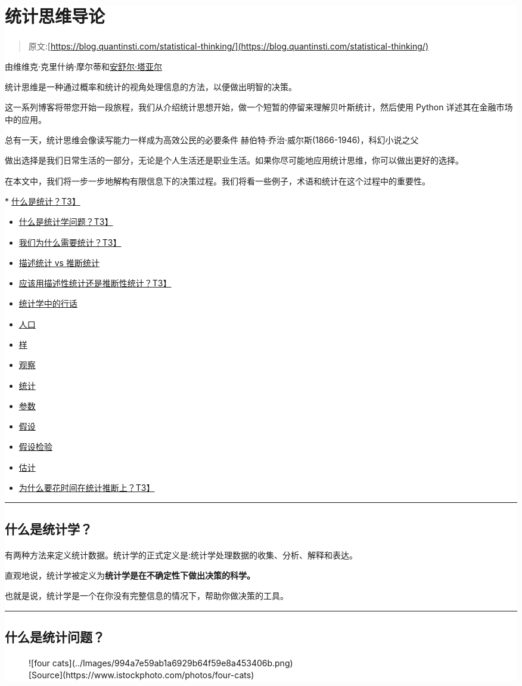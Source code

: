# 统计思维导论

> 原文:[https://blog.quantinsti.com/statistical-thinking/](https://blog.quantinsti.com/statistical-thinking/)

由维维克·克里什纳·摩尔蒂和[安舒尔·塔亚尔](http://www.linkedin.com/in/tayal1729)

统计思维是一种通过概率和统计的视角处理信息的方法，以便做出明智的决策。

这一系列博客将带您开始一段旅程，我们从介绍统计思想开始，做一个短暂的停留来理解贝叶斯统计，然后使用 Python 详述其在金融市场中的应用。

总有一天，统计思维会像读写能力一样成为高效公民的必要条件
赫伯特·乔治·威尔斯(1866-1946)，科幻小说之父

做出选择是我们日常生活的一部分，无论是个人生活还是职业生活。如果你尽可能地应用统计思维，你可以做出更好的选择。

在本文中，我们将一步一步地解构有限信息下的决策过程。我们将看一些例子，术语和统计在这个过程中的重要性。

 <pr>*   [什么是统计？T3】](#what-is-statistics)
*   [什么是统计学问题？T3】](#what-is-a-statistical-question)
*   [我们为什么需要统计？T3】](#why-do-we-need-statistics)
*   [描述统计 vs 推断统计](#descriptive-statistics-vs-inferential-statistics)
*   [应该用描述性统计还是推断性统计？T3】](#should-we-use-descriptive-or-inferential-statistics)
*   [统计学中的行话](#jargon-in-statistics)

*   [人口](#population)
*   [样](#sample)
*   [观察](#observation)
*   [统计](#statistic)
*   [参数](#parameter)
*   [假设](#hypothesis)
*   [假设检验](#hypothesis-testing)
*   [估计](#estimate)

*   [为什么要花时间在统计推断上？T3】](#why-should-we-spend-time-on-statistical-inference)</pr> 

* * *

## 什么是统计学？

有两种方法来定义统计数据。统计学的正式定义是:统计学处理数据的收集、分析、解释和表达。

直观地说，统计学被定义为**统计学是在不确定性下做出决策的科学。**

也就是说，统计学是一个在你没有完整信息的情况下，帮助你做决策的工具。

* * *

## 什么是统计问题？

<figure class="kg-card kg-image-card kg-width-full kg-card-hascaption">![four cats](../Images/994a7e59ab1a6929b64f59e8a453406b.png)

<figcaption>[Source](https://www.istockphoto.com/photos/four-cats)</figcaption>

</figure>
